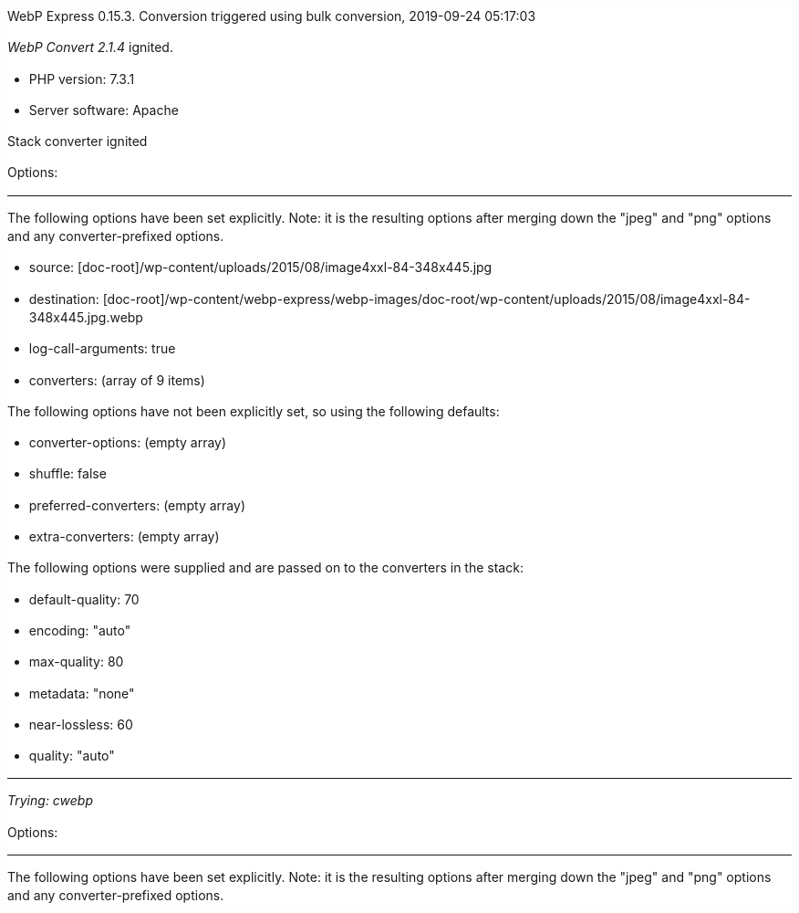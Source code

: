 WebP Express 0.15.3. Conversion triggered using bulk conversion, 2019-09-24 05:17:03


*WebP Convert 2.1.4*  ignited.

- PHP version: 7.3.1

- Server software: Apache


Stack converter ignited


Options:

------------

The following options have been set explicitly. Note: it is the resulting options after merging down the "jpeg" and "png" options and any converter-prefixed options.

- source: [doc-root]/wp-content/uploads/2015/08/image4xxl-84-348x445.jpg

- destination: [doc-root]/wp-content/webp-express/webp-images/doc-root/wp-content/uploads/2015/08/image4xxl-84-348x445.jpg.webp

- log-call-arguments: true

- converters: (array of 9 items)


The following options have not been explicitly set, so using the following defaults:

- converter-options: (empty array)

- shuffle: false

- preferred-converters: (empty array)

- extra-converters: (empty array)


The following options were supplied and are passed on to the converters in the stack:

- default-quality: 70

- encoding: "auto"

- max-quality: 80

- metadata: "none"

- near-lossless: 60

- quality: "auto"

------------



*Trying: cwebp* 


Options:

------------

The following options have been set explicitly. Note: it is the resulting options after merging down the "jpeg" and "png" options and any converter-prefixed options.
